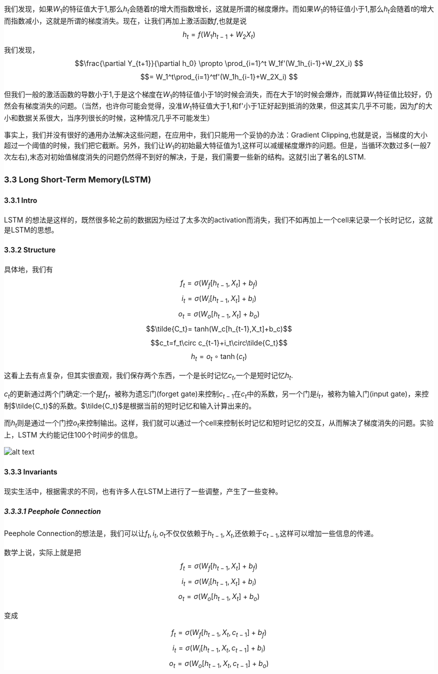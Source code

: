 我们发现，如果$W_1$的特征值大于1,那么$h_t$会随着$t$的增大而指数增长，这就是所谓的梯度爆炸。而如果$W_1$的特征值小于1,那么$h_t$会随着$t$的增大而指数减小，这就是所谓的梯度消失。现在，让我们再加上激活函数$f$,也就是说
$$ h_t=f(W_1h_{t-1}+W_2X_t)$$
我们发现，
$$\frac{\partial Y_{t+1}}{\partial h_0} \propto \prod_{i=1}^t W_1f'(W_1h_{i-1}+W_2X_i) $$
$$= W_1^t\prod_{i=1}^tf'(W_1h_{i-1}+W_2X_i) $$

但我们一般的激活函数的导数小于1,于是这个梯度在$W_1$的特征值小于1的时候会消失，而在大于1的时候会爆炸，而就算$W_1$特征值比较好，仍然会有梯度消失的问题。（当然，也许你可能会觉得，没准$W_1$特征值大于1,和f'小于1正好起到抵消的效果，但这其实几乎不可能，因为$f'$的大小和数据关系很大，当序列很长的时候，这种情况几乎不可能发生）

事实上，我们并没有很好的通用办法解决这些问题，在应用中，我们只能用一个妥协的办法：Gradient Clipping,也就是说，当梯度的大小超过一个阈值的时候，我们把它截断。另外，我们让$W_1$的初始最大特征值为1,这样可以减缓梯度爆炸的问题。但是，当循环次数过多(一般7次左右),末态对初始值梯度消失的问题仍然得不到好的解决，于是，我们需要一些新的结构。这就引出了著名的LSTM.

### 3.3 Long Short-Term Memory(LSTM)

#### 3.3.1 Intro

LSTM 的想法是这样的，既然很多轮之前的数据因为经过了太多次的activation而消失，我们不如再加上一个cell来记录一个长时记忆，这就是LSTM的思想。

#### 3.3.2 Structure
具体地，我们有
$$f_t=\sigma(W_f[h_{t-1},X_t]+b_f)$$
$$i_t=\sigma(W_i[h_{t-1},X_t]+b_i)$$
$$o_t=\sigma(W_o[h_{t-1},X_t]+b_o)$$
$$\tilde{C_t}= tanh(W_c[h_{t-1},X_t]+b_c)$$
$$c_t=f_t\circ c_{t-1}+i_t\circ\tilde{C_t}$$
$$h_t=o_t\circ \tanh(c_t)$$

这看上去有点复杂，但其实很直观，我们保存两个东西，一个是长时记忆$c_t$,一个是短时记忆$h_t$.

$c_t$的更新通过两个门确定:一个是$f_t$，被称为遗忘门(forget gate)来控制$c_{t-1}$在$c_t$中的系数，另一个门是$i_t$，被称为输入门(input gate)，来控制$\tilde{C_t}$的系数。$\tilde{C_t}$是根据当前的短时记忆和输入计算出来的。

而$h_t$则是通过一个门控$o_t$来控制输出。这样，我们就可以通过一个cell来控制长时记忆和短时记忆的交互，从而解决了梯度消失的问题。实验上，LSTM 大约能记住100个时间步的信息。

![alt text](image-10.png)

#### 3.3.3 Invariants

现实生活中，根据需求的不同，也有许多人在LSTM上进行了一些调整，产生了一些变种。

##### 3.3.3.1 Peephole Connection

Peephole Connection的想法是，我们可以让$f_t,i_t,o_t$不仅仅依赖于$h_{t-1},X_t$,还依赖于$c_{t-1}$,这样可以增加一些信息的传递。

数学上说，实际上就是把
$$f_t=\sigma(W_f[h_{t-1},X_t]+b_f)$$
$$i_t=\sigma(W_i[h_{t-1},X_t]+b_i)$$
$$o_t=\sigma(W_o[h_{t-1},X_t]+b_o)$$

变成

$$f_t=\sigma(W_f[h_{t-1},X_t,c_{t-1}]+b_f)$$
$$i_t=\sigma(W_i[h_{t-1},X_t,c_{t-1}]+b_i)$$
$$o_t=\sigma(W_o[h_{t-1},X_t,c_{t-1}]+b_o)$$
